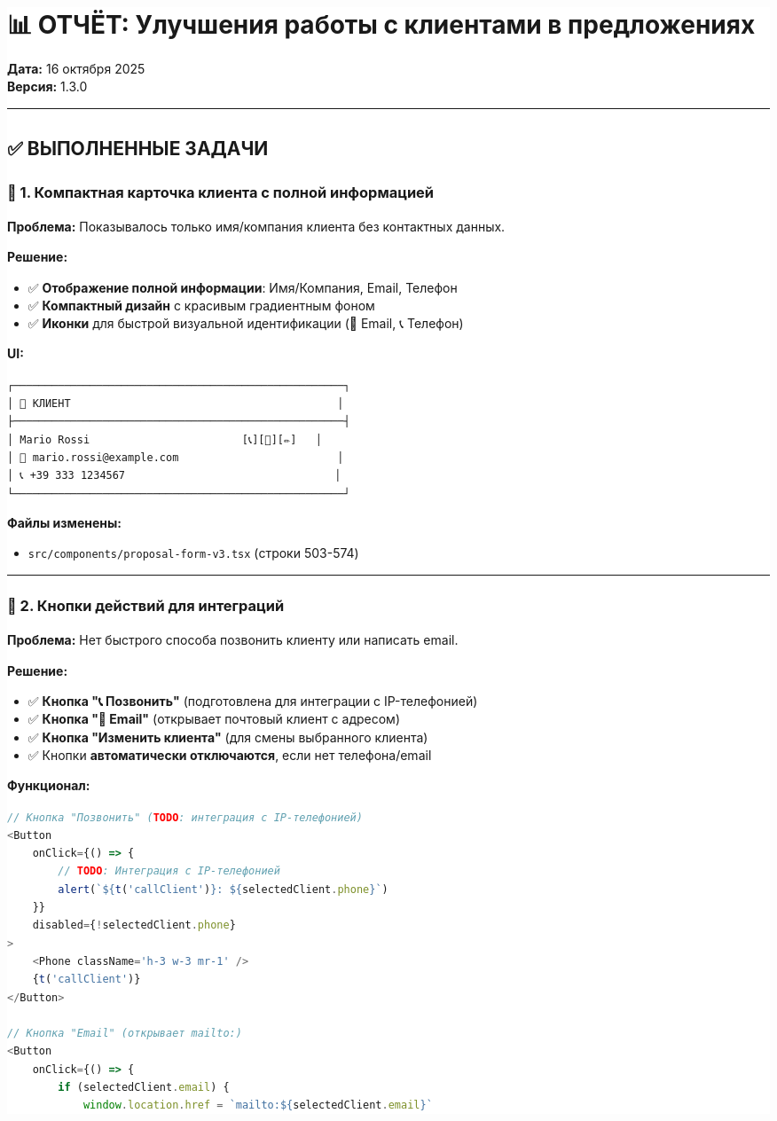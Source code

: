 # 📊 ОТЧЁТ: Улучшения работы с клиентами в предложениях

**Дата:** 16 октября 2025  
**Версия:** 1.3.0

---

## ✅ ВЫПОЛНЕННЫЕ ЗАДАЧИ

### 🎯 1. Компактная карточка клиента с полной информацией

**Проблема:** Показывалось только имя/компания клиента без контактных данных.

**Решение:**

- ✅ **Отображение полной информации**: Имя/Компания, Email, Телефон
- ✅ **Компактный дизайн** с красивым градиентным фоном
- ✅ **Иконки** для быстрой визуальной идентификации (📧 Email, 📞 Телефон)

**UI:**

```
┌────────────────────────────────────────────────────┐
│ 👤 КЛИЕНТ                                          │
├────────────────────────────────────────────────────┤
│ Mario Rossi                        [📞][📧][✏️]   │
│ 📧 mario.rossi@example.com                         │
│ 📞 +39 333 1234567                                 │
└────────────────────────────────────────────────────┘
```

**Файлы изменены:**

- `src/components/proposal-form-v3.tsx` (строки 503-574)

---

### 🎯 2. Кнопки действий для интеграций

**Проблема:** Нет быстрого способа позвонить клиенту или написать email.

**Решение:**

- ✅ **Кнопка "📞 Позвонить"** (подготовлена для интеграции с IP-телефонией)
- ✅ **Кнопка "📧 Email"** (открывает почтовый клиент с адресом)
- ✅ **Кнопка "Изменить клиента"** (для смены выбранного клиента)
- ✅ Кнопки **автоматически отключаются**, если нет телефона/email

**Функционал:**

```typescript
// Кнопка "Позвонить" (TODO: интеграция с IP-телефонией)
<Button
	onClick={() => {
		// TODO: Интеграция с IP-телефонией
		alert(`${t('callClient')}: ${selectedClient.phone}`)
	}}
	disabled={!selectedClient.phone}
>
	<Phone className='h-3 w-3 mr-1' />
	{t('callClient')}
</Button>

// Кнопка "Email" (открывает mailto:)
<Button
	onClick={() => {
		if (selectedClient.email) {
			window.location.href = `mailto:${selectedClient.email}`
```